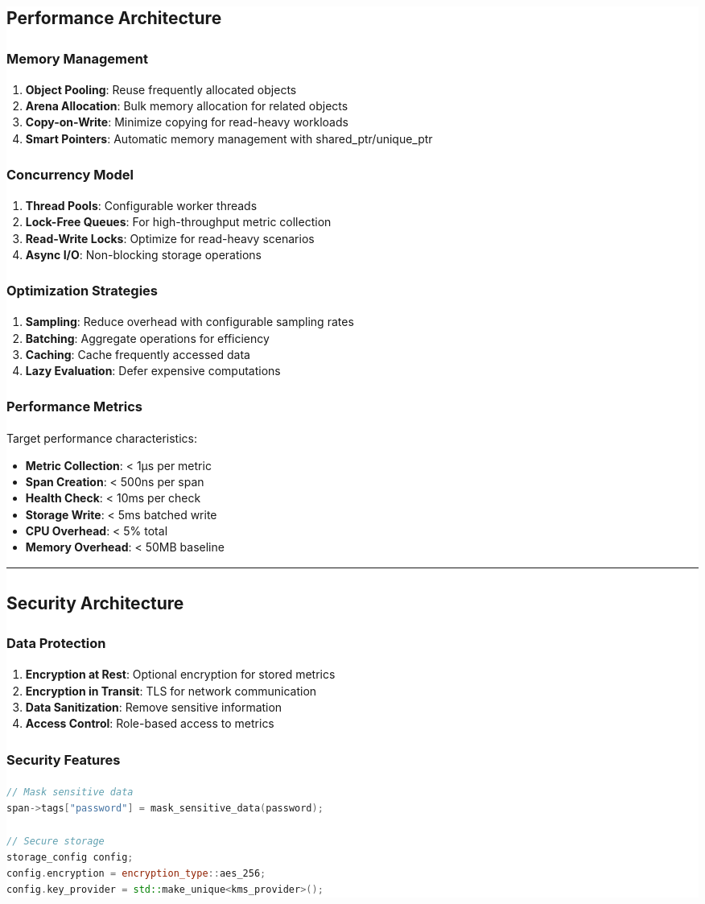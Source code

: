 ## Performance Architecture

### Memory Management

1. **Object Pooling**: Reuse frequently allocated objects
2. **Arena Allocation**: Bulk memory allocation for related objects
3. **Copy-on-Write**: Minimize copying for read-heavy workloads
4. **Smart Pointers**: Automatic memory management with shared_ptr/unique_ptr

### Concurrency Model

1. **Thread Pools**: Configurable worker threads
2. **Lock-Free Queues**: For high-throughput metric collection
3. **Read-Write Locks**: Optimize for read-heavy scenarios
4. **Async I/O**: Non-blocking storage operations

### Optimization Strategies

1. **Sampling**: Reduce overhead with configurable sampling rates
2. **Batching**: Aggregate operations for efficiency
3. **Caching**: Cache frequently accessed data
4. **Lazy Evaluation**: Defer expensive computations

### Performance Metrics

Target performance characteristics:
- **Metric Collection**: < 1μs per metric
- **Span Creation**: < 500ns per span
- **Health Check**: < 10ms per check
- **Storage Write**: < 5ms batched write
- **CPU Overhead**: < 5% total
- **Memory Overhead**: < 50MB baseline

---

## Security Architecture

### Data Protection

1. **Encryption at Rest**: Optional encryption for stored metrics
2. **Encryption in Transit**: TLS for network communication
3. **Data Sanitization**: Remove sensitive information
4. **Access Control**: Role-based access to metrics

### Security Features

```cpp
// Mask sensitive data
span->tags["password"] = mask_sensitive_data(password);

// Secure storage
storage_config config;
config.encryption = encryption_type::aes_256;
config.key_provider = std::make_unique<kms_provider>();
```
